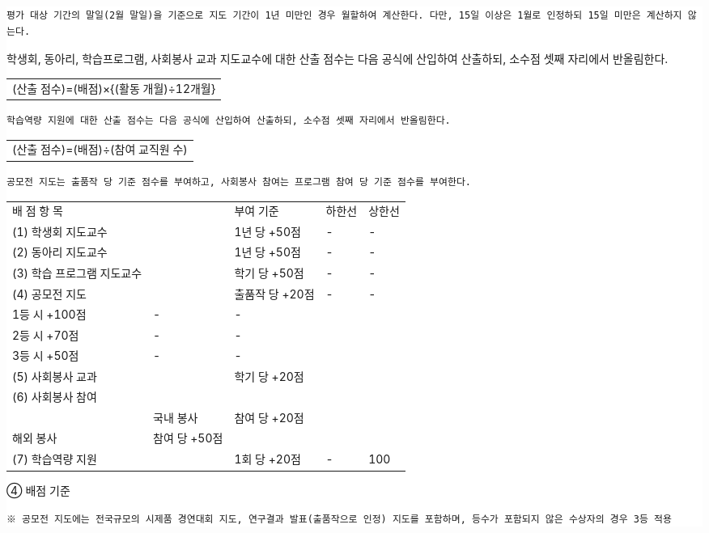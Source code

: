  

    평가 대상 기간의 말일(2월 말일)을 기준으로 지도 기간이 1년 미만인 경우 월할하여 계산한다. 다만, 15일 이상은 1월로 인정하되 15일 미만은 계산하지 않는다. 

   학생회, 동아리, 학습프로그램, 사회봉사 교과 지도교수에 대한 산출 점수는 다음 공식에 산입하여 산출하되, 소수점 셋째 자리에서 반올림한다. 

|  |
| --- |
| (산출 점수)=(배점)×{(활동 개월)÷12개월} |

 

    학습역량 지원에 대한 산출 점수는 다음 공식에 산입하여 산출하되, 소수점 셋째 자리에서 반올림한다. 

|  |
| --- |
| (산출 점수)=(배점)÷(참여 교직원 수) |

 

    

    공모전 지도는 출품작 당 기준 점수를 부여하고, 사회봉사 참여는 프로그램 참여 당 기준 점수를 부여한다.  

|  |  |  |  |  |
| --- | --- | --- | --- | --- |
| 배 점 항 목 | | 부여 기준 | 하한선 | 상한선 |
| (1) 학생회 지도교수 | | 1년 당 +50점 | - | - |
| (2) 동아리 지도교수 | | 1년 당 +50점 | - | - |
| (3) 학습 프로그램 지도교수 | | 학기 당 +50점 | - | - |
| (4) 공모전 지도 | | 출품작 당 +20점 | - | - |
| 1등 시 +100점 | - | - |
| 2등 시 +70점 | - | - |
| 3등 시 +50점 | - | - |
| (5) 사회봉사 교과 | | 학기 당 +20점 |  |  |
| (6) 사회봉사 참여 | |  |  |  |
|  | 국내 봉사 | 참여 당 +20점 |  |  |
| 해외 봉사 | 참여 당 +50점 |  |  |
| (7) 학습역량 지원 | | 1회 당 +20점 | - | 100 |

  ④ 배점 기준 

     

    ※ 공모전 지도에는 전국규모의 시제품 경연대회 지도, 연구결과 발표(출품작으로 인정) 지도를 포함하며, 등수가 포함되지 않은 수상자의 경우 3등 적용 

 

 

  
